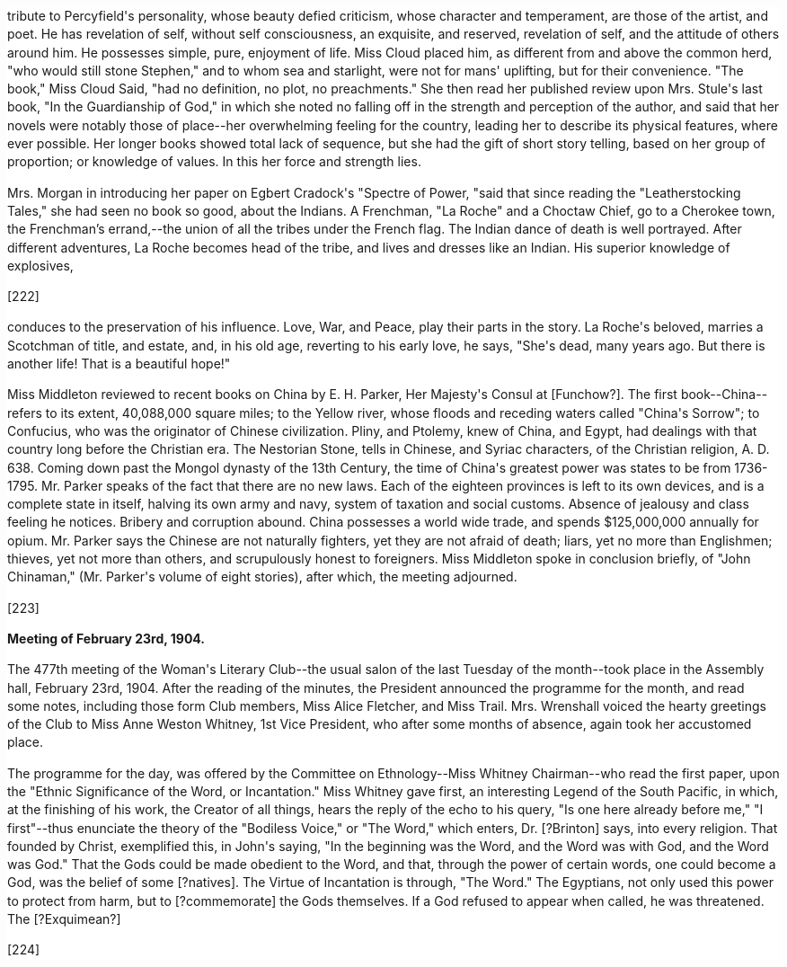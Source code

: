 tribute to Percyfield's personality, whose beauty defied criticism, whose character and temperament, are those of the artist, and poet. He has revelation of self, without self consciousness, an exquisite, and reserved, revelation of self, and the attitude of others around him. He possesses simple, pure, enjoyment of life. Miss Cloud placed him, as different from and above the common herd, "who would still stone Stephen," and to whom sea and starlight, were not for mans' uplifting, but for their convenience. "The book," Miss Cloud Said, "had no definition, no plot, no preachments." She then read her published review upon Mrs. Stule's last book, "In the Guardianship of God," in which she noted no falling off in the strength and perception of the author, and said that her novels were notably those of place--her overwhelming feeling for the country, leading her to describe its physical features, where ever possible. Her longer books showed total lack of sequence, but she had the gift of short story telling, based on her group of proportion; or knowledge of values. In this her force and strength lies.

Mrs. Morgan in introducing her paper on Egbert Cradock's "Spectre of Power, "said that since reading the "Leatherstocking Tales," she had seen no book so good, about the Indians. A Frenchman, "La Roche" and a Choctaw Chief, go to a Cherokee town, the Frenchman’s errand,--the union of all the tribes under the French flag. The Indian dance of death is well portrayed. After different adventures, La Roche becomes head of the tribe, and lives and dresses like an Indian. His superior knowledge of explosives,

[222]

conduces to the preservation of his influence. Love, War, and Peace, play their parts in the story. La Roche's beloved, marries a Scotchman of title, and estate, and, in his old age, reverting to his early love, he says, "She's dead, many years ago. But there is another life! That is a beautiful hope!"

Miss Middleton reviewed to recent books on China by E. H. Parker, Her Majesty's Consul at [Funchow?]. The first book--China--refers to its extent, 40,088,000 square miles; to the Yellow river, whose floods and receding waters called "China's Sorrow"; to Confucius, who was the originator of Chinese civilization. Pliny, and Ptolemy, knew of China, and Egypt, had dealings with that country long before the Christian era. The Nestorian Stone, tells in Chinese, and Syriac characters, of the Christian religion, A. D. 638. Coming down past the Mongol dynasty of the 13th Century, the time of China's greatest power was states to be from 1736-1795. Mr. Parker speaks of the fact that there are no new laws. Each of the eighteen provinces is left to its own devices, and is a complete state in itself, halving its own army and navy, system of taxation and social customs. Absence of jealousy and class feeling he notices. Bribery and corruption abound. China possesses a world wide trade, and spends $125,000,000 annually for opium. Mr. Parker says the Chinese are not naturally fighters, yet they are not afraid of death; liars, yet no more than Englishmen; thieves, yet not more than others, and scrupulously honest to foreigners. Miss Middleton spoke in conclusion briefly, of "John Chinaman," (Mr. Parker's volume of eight stories), after which, the meeting adjourned.

[223]

**Meeting of February 23rd, 1904.**

The 477th meeting of the Woman's Literary Club--the usual salon of the last Tuesday of the month--took place in the Assembly hall, February 23rd, 1904. After the reading of the minutes, the President announced the programme for the month, and read some notes, including those form Club members, Miss Alice Fletcher, and Miss Trail. Mrs. Wrenshall voiced the hearty greetings of the Club to Miss Anne Weston Whitney, 1st Vice President, who after some months of absence, again took her accustomed place.

The programme for the day, was offered by the Committee on Ethnology--Miss Whitney Chairman--who read the first paper, upon the "Ethnic Significance of the Word, or Incantation." Miss Whitney gave first, an interesting Legend of the South Pacific, in which, at the finishing of his work, the Creator of all things, hears the reply of the echo to his query, "Is one here already before me," "I first"--thus enunciate the theory of the "Bodiless Voice," or "The Word," which enters, Dr. [?Brinton] says, into every religion. That founded by Christ, exemplified this, in John's saying, "In the beginning was the Word, and the Word was with God, and the Word was God." That the Gods could be made obedient to the Word, and that, through the power of certain words, one could become a God, was the belief of some [?natives]. The Virtue of Incantation is through, "The Word." The Egyptians, not only used this power to protect from harm, but to [?commemorate] the Gods themselves. If a God refused to appear when called, he was threatened. The [?Exquimean?]

[224]

